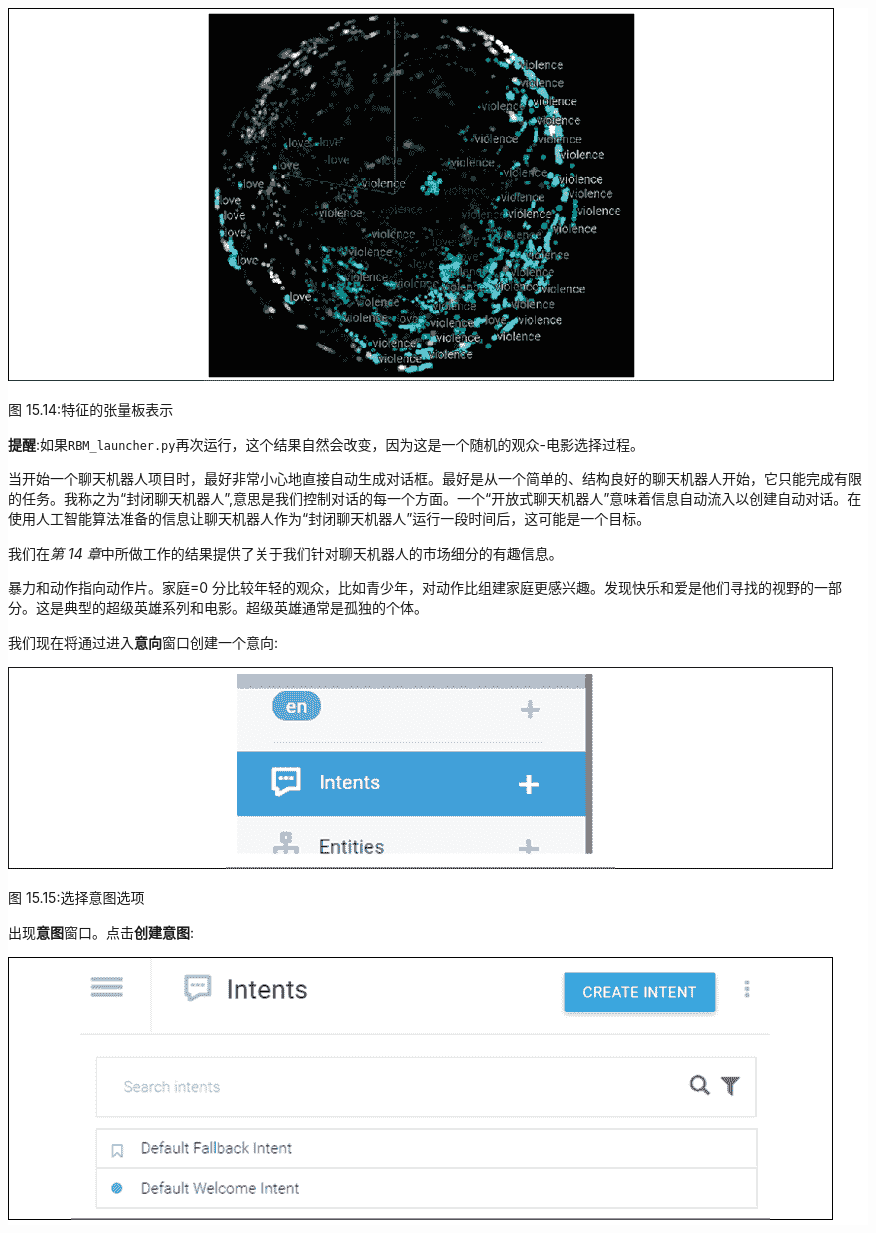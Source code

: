 ![](img/B15438_15_14.png)

图 15.14:特征的张量板表示

**提醒**:如果`RBM_launcher.py`再次运行，这个结果自然会改变，因为这是一个随机的观众-电影选择过程。

当开始一个聊天机器人项目时，最好非常小心地直接自动生成对话框。最好是从一个简单的、结构良好的聊天机器人开始，它只能完成有限的任务。我称之为“封闭聊天机器人”,意思是我们控制对话的每一个方面。一个“开放式聊天机器人”意味着信息自动流入以创建自动对话。在使用人工智能算法准备的信息让聊天机器人作为“封闭聊天机器人”运行一段时间后，这可能是一个目标。

我们在*第 14 章*中所做工作的结果提供了关于我们针对聊天机器人的市场细分的有趣信息。

暴力和动作指向动作片。家庭=0 分比较年轻的观众，比如青少年，对动作比组建家庭更感兴趣。发现快乐和爱是他们寻找的视野的一部分。这是典型的超级英雄系列和电影。超级英雄通常是孤独的个体。

我们现在将通过进入**意向**窗口创建一个意向:

![](img/B15438_15_15.png)

图 15.15:选择意图选项

出现**意图**窗口。点击**创建意图**:

![](img/B15438_15_16.png)
